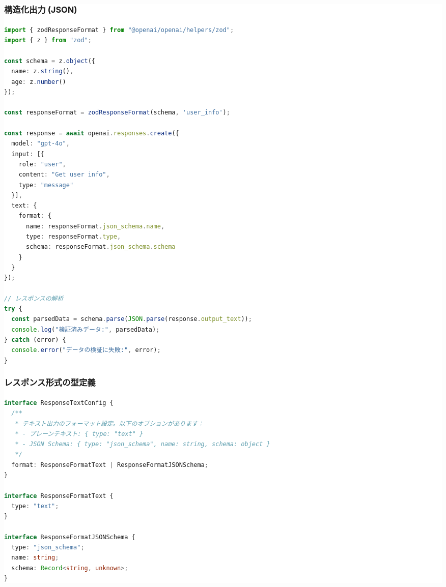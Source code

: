 
### 構造化出力 (JSON)

```typescript
import { zodResponseFormat } from "@openai/openai/helpers/zod";
import { z } from "zod";

const schema = z.object({
  name: z.string(),
  age: z.number()
});

const responseFormat = zodResponseFormat(schema, 'user_info');

const response = await openai.responses.create({
  model: "gpt-4o",
  input: [{ 
    role: "user", 
    content: "Get user info",
    type: "message"
  }],
  text: {
    format: {
      name: responseFormat.json_schema.name,
      type: responseFormat.type,
      schema: responseFormat.json_schema.schema
    }
  }
});

// レスポンスの解析
try {
  const parsedData = schema.parse(JSON.parse(response.output_text));
  console.log("検証済みデータ:", parsedData);
} catch (error) {
  console.error("データの検証に失敗:", error);
}
```

### レスポンス形式の型定義

```typescript
interface ResponseTextConfig {
  /**
   * テキスト出力のフォーマット設定。以下のオプションがあります：
   * - プレーンテキスト: { type: "text" }
   * - JSON Schema: { type: "json_schema", name: string, schema: object }
   */
  format: ResponseFormatText | ResponseFormatJSONSchema;
}

interface ResponseFormatText {
  type: "text";
}

interface ResponseFormatJSONSchema {
  type: "json_schema";
  name: string;
  schema: Record<string, unknown>;
}
```

